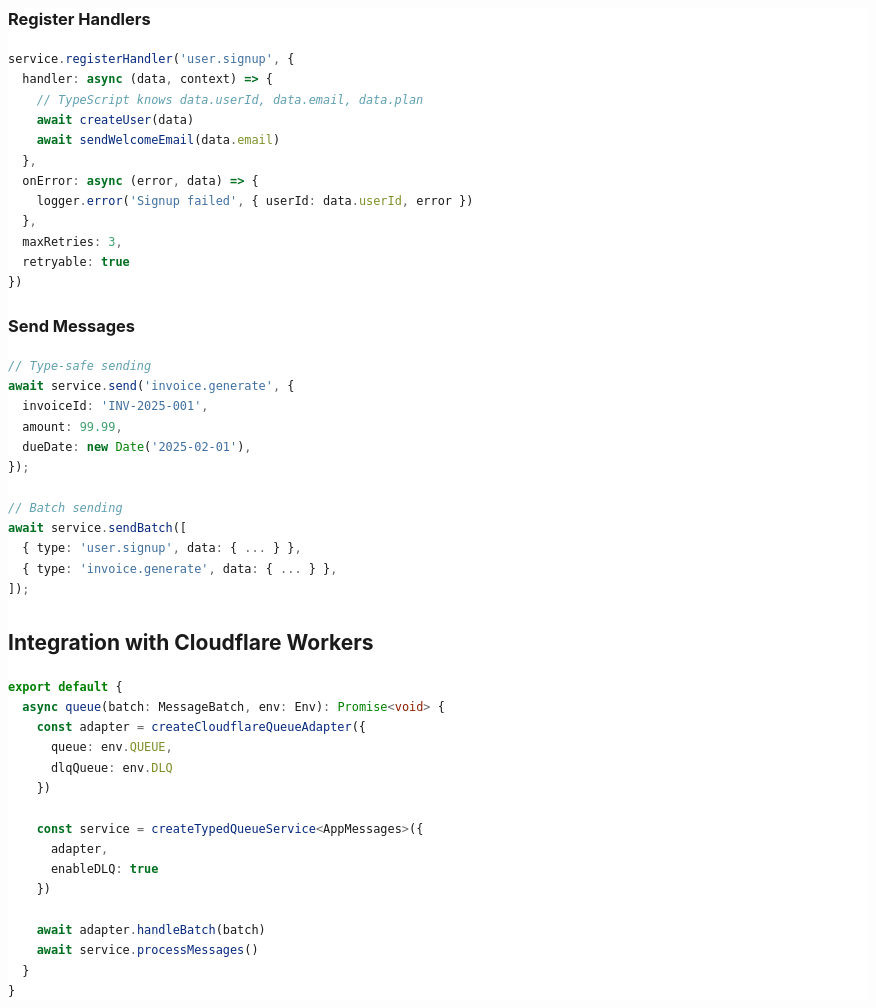 ### Register Handlers

```typescript
service.registerHandler('user.signup', {
  handler: async (data, context) => {
    // TypeScript knows data.userId, data.email, data.plan
    await createUser(data)
    await sendWelcomeEmail(data.email)
  },
  onError: async (error, data) => {
    logger.error('Signup failed', { userId: data.userId, error })
  },
  maxRetries: 3,
  retryable: true
})
```

### Send Messages

```typescript
// Type-safe sending
await service.send('invoice.generate', {
  invoiceId: 'INV-2025-001',
  amount: 99.99,
  dueDate: new Date('2025-02-01'),
});

// Batch sending
await service.sendBatch([
  { type: 'user.signup', data: { ... } },
  { type: 'invoice.generate', data: { ... } },
]);
```

## Integration with Cloudflare Workers

```typescript
export default {
  async queue(batch: MessageBatch, env: Env): Promise<void> {
    const adapter = createCloudflareQueueAdapter({
      queue: env.QUEUE,
      dlqQueue: env.DLQ
    })

    const service = createTypedQueueService<AppMessages>({
      adapter,
      enableDLQ: true
    })

    await adapter.handleBatch(batch)
    await service.processMessages()
  }
}
```
